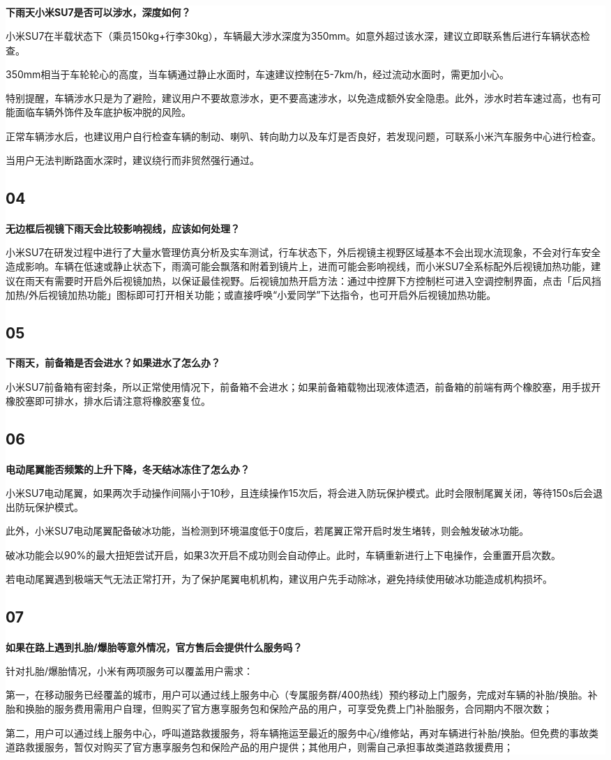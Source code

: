 **下雨天小米SU7是否可以涉水，深度如何？**

小米SU7在半载状态下（乘员150kg+行李30kg），车辆最大涉水深度为350mm。如意外超过该水深，建议立即联系售后进行车辆状态检查。

350mm相当于车轮轮心的高度，当车辆通过静止水面时，车速建议控制在5-7km/h，经过流动水面时，需更加小心。

特别提醒，车辆涉水只是为了避险，建议用户不要故意涉水，更不要高速涉水，以免造成额外安全隐患。此外，涉水时若车速过高，也有可能面临车辆外饰件及车底护板冲脱的风险。

正常车辆涉水后，也建议用户自行检查车辆的制动、喇叭、转向助力以及车灯是否良好，若发现问题，可联系小米汽车服务中心进行检查。

当用户无法判断路面水深时，建议绕行而非贸然强行通过。

  


## **04**


**无边框后视镜下雨天会比较影响视线，应该如何处理？**

小米SU7在研发过程中进行了大量水管理仿真分析及实车测试，行车状态下，外后视镜主视野区域基本不会出现水流现象，不会对行车安全造成影响。车辆在低速或静止状态下，雨滴可能会飘落和附着到镜片上，进而可能会影响视线，而小米SU7全系标配外后视镜加热功能，建议在雨天有需要时开启外后视镜加热，以保证最佳视野。后视镜加热开启方法：通过中控屏下方控制栏可进入空调控制界面，点击「后风挡加热/外后视镜加热功能」图标即可打开相关功能；或直接呼唤“小爱同学”下达指令，也可开启外后视镜加热功能。

  


## **05**


**下雨天，前备箱是否会进水？如果进水了怎么办？**

小米SU7前备箱有密封条，所以正常使用情况下，前备箱不会进水；如果前备箱载物出现液体遗洒，前备箱的前端有两个橡胶塞，用手拔开橡胶塞即可排水，排水后请注意将橡胶塞复位。

  


## **06**


**电动尾翼能否频繁的上升下降，冬天结冰冻住了怎么办？**

小米SU7电动尾翼，如果两次手动操作间隔小于10秒，且连续操作15次后，将会进入防玩保护模式。此时会限制尾翼关闭，等待150s后会退出防玩保护模式。

此外，小米SU7电动尾翼配备破冰功能，当检测到环境温度低于0度后，若尾翼正常开启时发生堵转，则会触发破冰功能。

破冰功能会以90%的最大扭矩尝试开启，如果3次开启不成功则会自动停止。此时，车辆重新进行上下电操作，会重置开启次数。

若电动尾翼遇到极端天气无法正常打开，为了保护尾翼电机机构，建议用户先手动除冰，避免持续使用破冰功能造成机构损坏。

  


## **07**


**如果在路上遇到扎胎/爆胎等意外情况，官方售后会提供什么服务吗？**

针对扎胎/爆胎情况，小米有两项服务可以覆盖用户需求：

第一，在移动服务已经覆盖的城市，用户可以通过线上服务中心（专属服务群/400热线）预约移动上门服务，完成对车辆的补胎/换胎。补胎和换胎的服务费用需用户自理，但购买了官方惠享服务包和保险产品的用户，可享受免费上门补胎服务，合同期内不限次数；

第二，用户可以通过线上服务中心，呼叫道路救援服务，将车辆拖运至最近的服务中心/维修站，再对车辆进行补胎/换胎。但免费的事故类道路救援服务，暂仅对购买了官方惠享服务包和保险产品的用户提供；其他用户，则需自己承担事故类道路救援费用；
